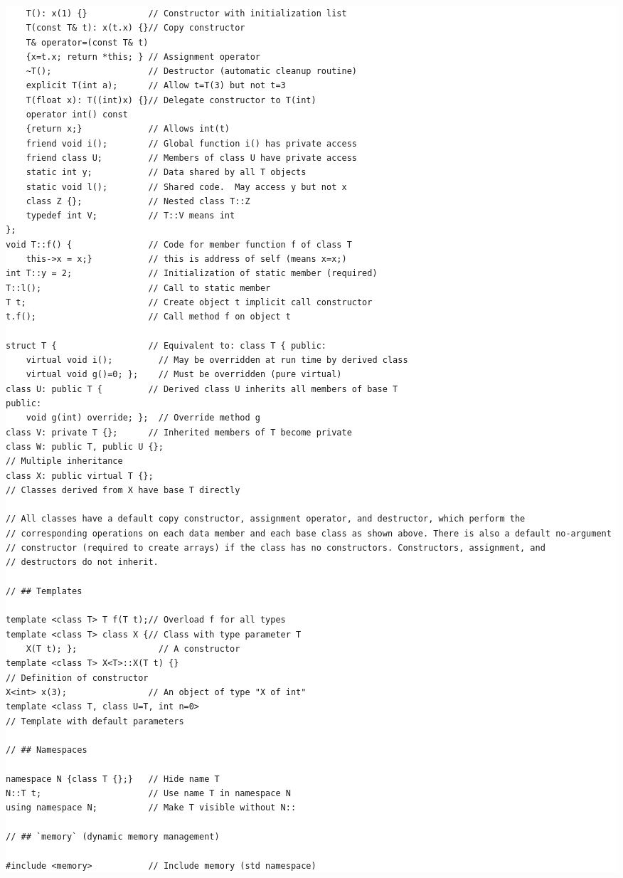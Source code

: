 ```
    T(): x(1) {}            // Constructor with initialization list
    T(const T& t): x(t.x) {}// Copy constructor
    T& operator=(const T& t)
    {x=t.x; return *this; } // Assignment operator
    ~T();                   // Destructor (automatic cleanup routine)
    explicit T(int a);      // Allow t=T(3) but not t=3
    T(float x): T((int)x) {}// Delegate constructor to T(int)
    operator int() const
    {return x;}             // Allows int(t)
    friend void i();        // Global function i() has private access
    friend class U;         // Members of class U have private access
    static int y;           // Data shared by all T objects
    static void l();        // Shared code.  May access y but not x
    class Z {};             // Nested class T::Z
    typedef int V;          // T::V means int
};
void T::f() {               // Code for member function f of class T
    this->x = x;}           // this is address of self (means x=x;)
int T::y = 2;               // Initialization of static member (required)
T::l();                     // Call to static member
T t;                        // Create object t implicit call constructor
t.f();                      // Call method f on object t

struct T {                  // Equivalent to: class T { public:
    virtual void i();         // May be overridden at run time by derived class
    virtual void g()=0; };    // Must be overridden (pure virtual)
class U: public T {         // Derived class U inherits all members of base T
public:
    void g(int) override; };  // Override method g
class V: private T {};      // Inherited members of T become private
class W: public T, public U {};
// Multiple inheritance
class X: public virtual T {};
// Classes derived from X have base T directly

// All classes have a default copy constructor, assignment operator, and destructor, which perform the
// corresponding operations on each data member and each base class as shown above. There is also a default no-argument
// constructor (required to create arrays) if the class has no constructors. Constructors, assignment, and
// destructors do not inherit.

// ## Templates

template <class T> T f(T t);// Overload f for all types
template <class T> class X {// Class with type parameter T
    X(T t); };                // A constructor
template <class T> X<T>::X(T t) {}
// Definition of constructor
X<int> x(3);                // An object of type "X of int"
template <class T, class U=T, int n=0>
// Template with default parameters

// ## Namespaces

namespace N {class T {};}   // Hide name T
N::T t;                     // Use name T in namespace N
using namespace N;          // Make T visible without N::

// ## `memory` (dynamic memory management)

#include <memory>           // Include memory (std namespace)
```